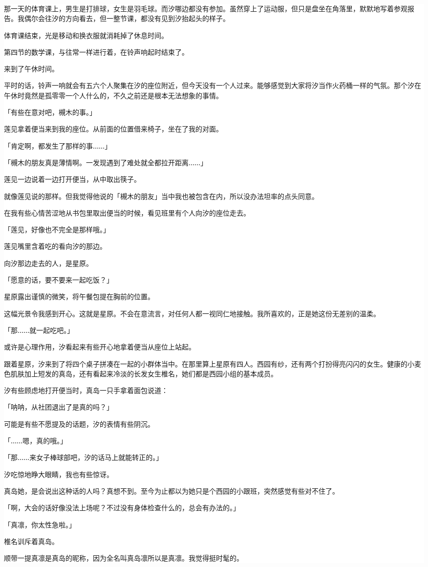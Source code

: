 

那一天的体育课上，男生是打排球，女生是羽毛球。而汐哪边都没有参加。虽然穿上了运动服，但只是盘坐在角落里，默默地写着参观报告。我偶尔会往汐的方向看去，但一整节课，都没有见到汐抬起头的样子。

体育课结束，光是移动和换衣服就消耗掉了休息时间。

第四节的数学课，与往常一样进行着，在铃声响起时结束了。

来到了午休时间。

平时的话，铃声一响就会有五六个人聚集在汐的座位附近，但今天没有一个人过来。能够感觉到大家将汐当作火药桶一样的气氛。那个汐在午休时竟然是孤零零一个人什么的，不久之前还是根本无法想象的事情。

「有些在意对吧，槻木的事。」

莲见拿着便当来到我的座位。从前面的位置借来椅子，坐在了我的对面。

「肯定啊，都发生了那样的事……」

「槻木的朋友真是薄情啊。一发现遇到了难处就全都拉开距离……」

莲见一边说着一边打开便当，从中取出筷子。

就像莲见说的那样。但我觉得他说的「槻木的朋友」当中我也被包含在内，所以没办法坦率的点头同意。

在我有些心情苦涩地从书包里取出便当的时候，看见班里有个人向汐的座位走去。

「莲见，好像也不完全是那样哦。」

莲见嘴里含着吃的看向汐的那边。

向汐那边走去的人，是星原。

「愿意的话，要不要来一起吃饭？」

星原露出谨慎的微笑，将午餐包提在胸前的位置。

这幅光景令我感到开心。这就是星原。不会在意流言，对任何人都一视同仁地接触。我所喜欢的，正是她这份无差别的温柔。

「那……就一起吃吧。」

或许是心理作用，汐看起来有些开心地拿着便当从座位上站起。

跟着星原，汐来到了将四个桌子拼凑在一起的小群体当中。在那里算上星原有四人。西园有纱，还有两个打扮得亮闪闪的女生。健康的小麦色肌肤加上短发的真岛，还有看起来冷淡的长发女生椎名，她们都是西园小组的基本成员。

汐有些顾虑地打开便当时，真岛一只手拿着面包说道：

「呐呐，从社团退出了是真的吗？」

可能是有些不愿提及的话题，汐的表情有些阴沉。

「……嗯，真的哦。」

「那……来女子棒球部吧，汐的话马上就能转正的。」

汐吃惊地睁大眼睛，我也有些惊讶。

真岛她，是会说出这种话的人吗？真想不到。至今为止都以为她只是个西园的小跟班，突然感觉有些对不住了。

「啊，大会的话好像没法上场呢？不过没有身体检查什么的，总会有办法的。」

「真凛，你太性急啦。」

椎名训斥着真岛。

顺带一提真凛是真岛的昵称，因为全名叫真岛凛所以是真凛。我觉得挺时髦的。
